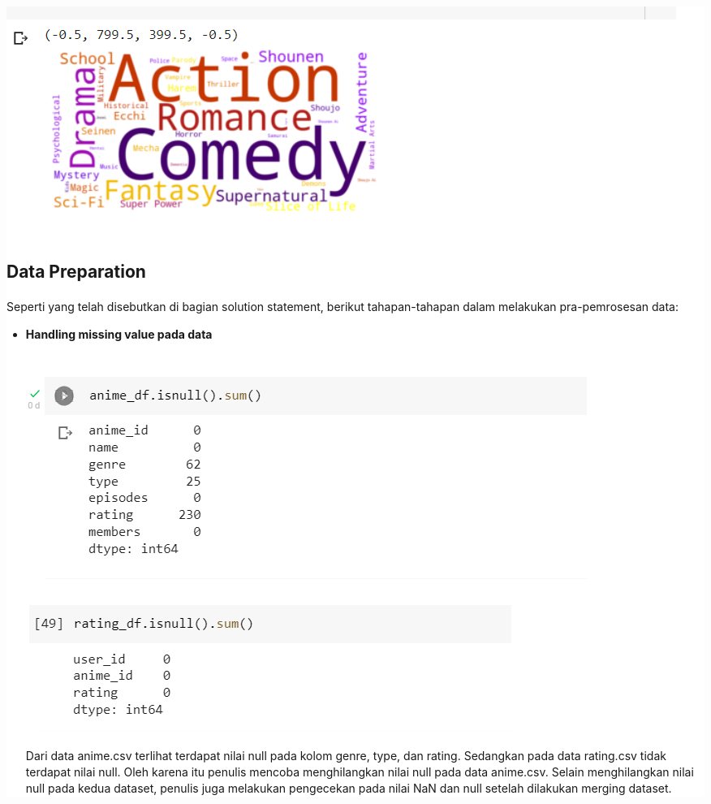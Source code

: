 ![Word Cloud](https://raw.githubusercontent.com/aditbest5/Recommendation-System/main/File%20Gambar/Word%20cloud.png)



## Data Preparation
Seperti yang telah disebutkan di bagian solution statement, berikut tahapan-tahapan dalam melakukan pra-pemrosesan data:

- **Handling missing value pada data**

    ![Data NaN](https://raw.githubusercontent.com/aditbest5/Recommendation-System/main/File%20Gambar/anime%20null.png)
    
   ![Data NaN](https://raw.githubusercontent.com/aditbest5/Recommendation-System/main/File%20Gambar/rating%20null.png)
    
     Dari data anime.csv terlihat terdapat nilai null pada kolom genre, type, dan rating. Sedangkan pada data rating.csv tidak terdapat nilai null. Oleh karena itu penulis mencoba menghilangkan nilai null pada data anime.csv. Selain menghilangkan nilai null pada kedua dataset, penulis juga melakukan pengecekan pada nilai NaN dan null setelah dilakukan merging dataset.
     
